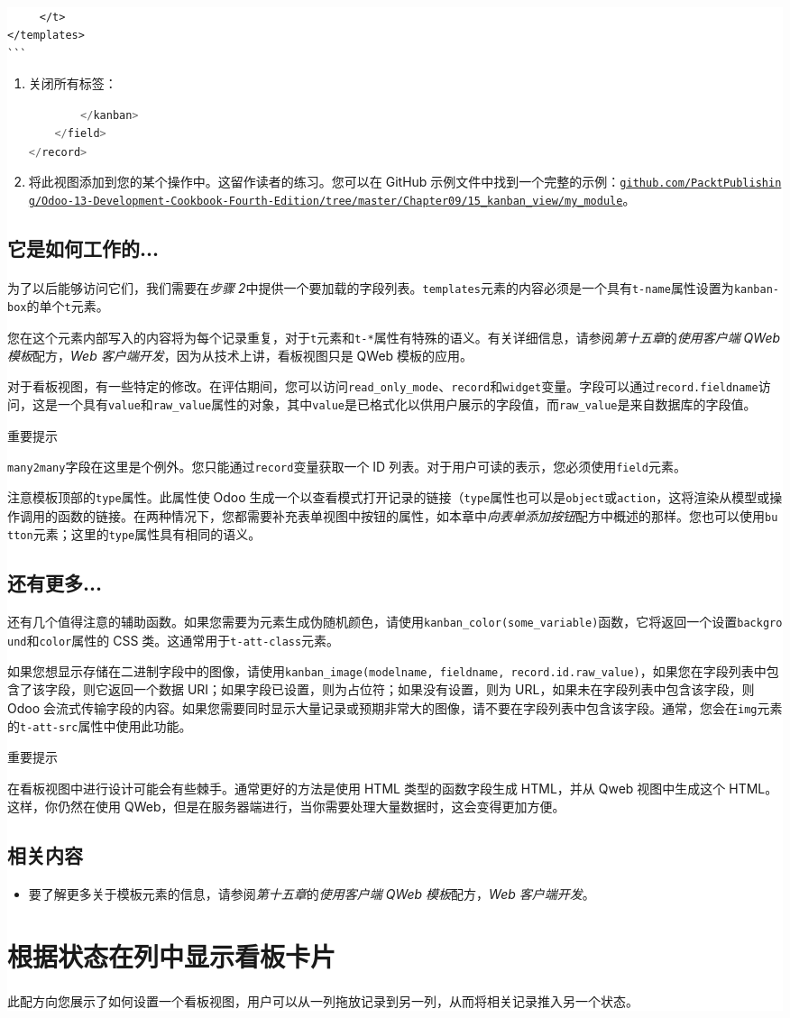          </t>
    </templates>
    ```

1.  关闭所有标签：

    ```py
            </kanban>
        </field>
    </record>
    ```

1.  将此视图添加到您的某个操作中。这留作读者的练习。您可以在 GitHub 示例文件中找到一个完整的示例：[`github.com/PacktPublishing/Odoo-13-Development-Cookbook-Fourth-Edition/tree/master/Chapter09/15_kanban_view/my_module`](https://github.com/PacktPublishing/Odoo-13-Development-Cookbook-Fourth-Edition/tree/master/Chapter09/15_kanban_view/my_module)。

## 它是如何工作的...

为了以后能够访问它们，我们需要在*步骤 2*中提供一个要加载的字段列表。`templates`元素的内容必须是一个具有`t-name`属性设置为`kanban-box`的单个`t`元素。

您在这个元素内部写入的内容将为每个记录重复，对于`t`元素和`t-*`属性有特殊的语义。有关详细信息，请参阅*第十五章*的*使用客户端 QWeb 模板*配方，*Web 客户端开发*，因为从技术上讲，看板视图只是 QWeb 模板的应用。

对于看板视图，有一些特定的修改。在评估期间，您可以访问`read_only_mode`、`record`和`widget`变量。字段可以通过`record.fieldname`访问，这是一个具有`value`和`raw_value`属性的对象，其中`value`是已格式化以供用户展示的字段值，而`raw_value`是来自数据库的字段值。

重要提示

`many2many`字段在这里是个例外。您只能通过`record`变量获取一个 ID 列表。对于用户可读的表示，您必须使用`field`元素。

注意模板顶部的`type`属性。此属性使 Odoo 生成一个以查看模式打开记录的链接（`type`属性也可以是`object`或`action`，这将渲染从模型或操作调用的函数的链接。在两种情况下，您都需要补充表单视图中按钮的属性，如本章中*向表单添加按钮*配方中概述的那样。您也可以使用`button`元素；这里的`type`属性具有相同的语义。

## 还有更多...

还有几个值得注意的辅助函数。如果您需要为元素生成伪随机颜色，请使用`kanban_color(some_variable)`函数，它将返回一个设置`background`和`color`属性的 CSS 类。这通常用于`t-att-class`元素。

如果您想显示存储在二进制字段中的图像，请使用`kanban_image(modelname, fieldname, record.id.raw_value)`，如果您在字段列表中包含了该字段，则它返回一个数据 URI；如果字段已设置，则为占位符；如果没有设置，则为 URL，如果未在字段列表中包含该字段，则 Odoo 会流式传输字段的内容。如果您需要同时显示大量记录或预期非常大的图像，请不要在字段列表中包含该字段。通常，您会在`img`元素的`t-att-src`属性中使用此功能。

重要提示

在看板视图中进行设计可能会有些棘手。通常更好的方法是使用 HTML 类型的函数字段生成 HTML，并从 Qweb 视图中生成这个 HTML。这样，你仍然在使用 QWeb，但是在服务器端进行，当你需要处理大量数据时，这会变得更加方便。

## 相关内容

+   要了解更多关于模板元素的信息，请参阅*第十五章*的*使用客户端 QWeb 模板*配方，*Web 客户端开发*。

# 根据状态在列中显示看板卡片

此配方向您展示了如何设置一个看板视图，用户可以从一列拖放记录到另一列，从而将相关记录推入另一个状态。
